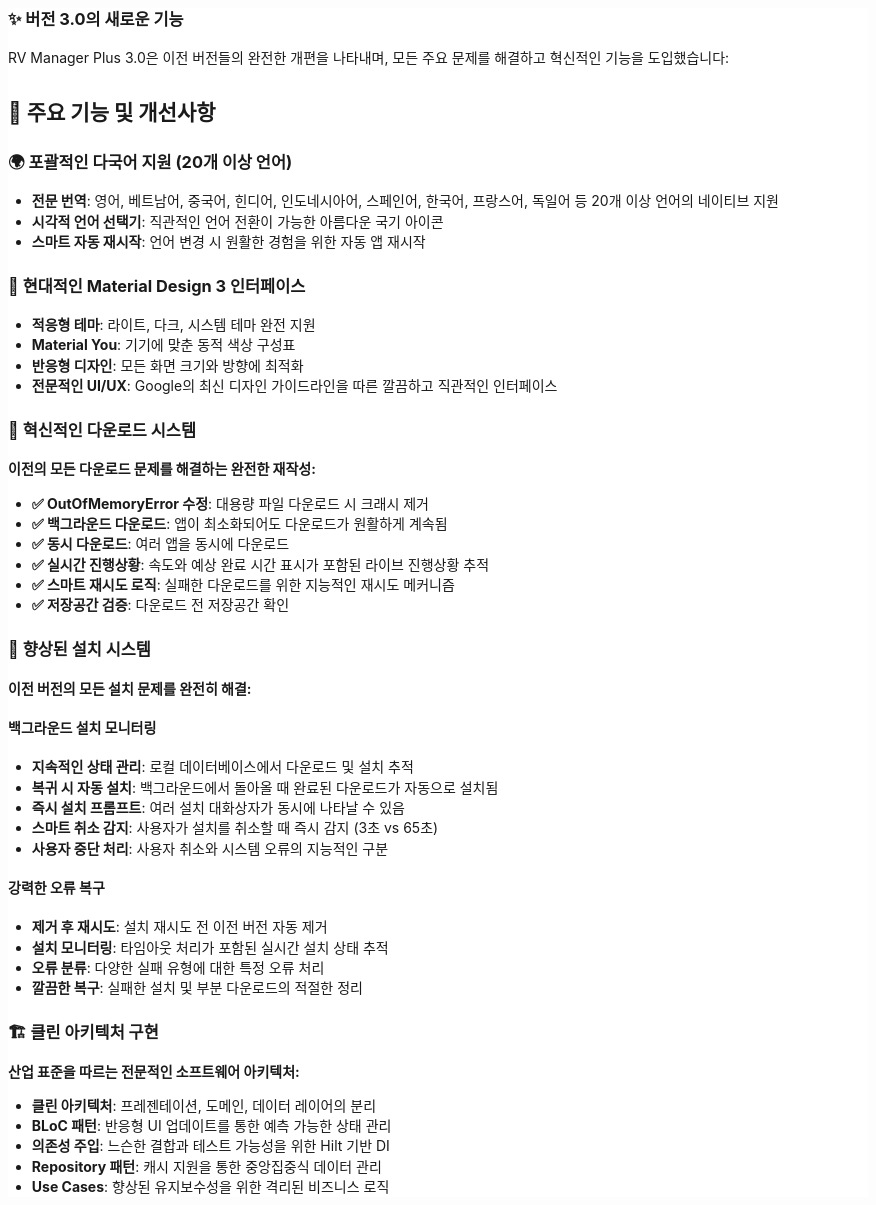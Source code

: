 ### ✨ 버전 3.0의 새로운 기능

RV Manager Plus 3.0은 이전 버전들의 완전한 개편을 나타내며, 모든 주요 문제를 해결하고 혁신적인 기능을 도입했습니다:

## 🎯 주요 기능 및 개선사항

### 🌍 **포괄적인 다국어 지원 (20개 이상 언어)**
- **전문 번역**: 영어, 베트남어, 중국어, 힌디어, 인도네시아어, 스페인어, 한국어, 프랑스어, 독일어 등 20개 이상 언어의 네이티브 지원
- **시각적 언어 선택기**: 직관적인 언어 전환이 가능한 아름다운 국기 아이콘
- **스마트 자동 재시작**: 언어 변경 시 원활한 경험을 위한 자동 앱 재시작

### 🎨 **현대적인 Material Design 3 인터페이스**
- **적응형 테마**: 라이트, 다크, 시스템 테마 완전 지원
- **Material You**: 기기에 맞춘 동적 색상 구성표
- **반응형 디자인**: 모든 화면 크기와 방향에 최적화
- **전문적인 UI/UX**: Google의 최신 디자인 가이드라인을 따른 깔끔하고 직관적인 인터페이스

### 🚀 **혁신적인 다운로드 시스템**
**이전의 모든 다운로드 문제를 해결하는 완전한 재작성:**

- **✅ OutOfMemoryError 수정**: 대용량 파일 다운로드 시 크래시 제거
- **✅ 백그라운드 다운로드**: 앱이 최소화되어도 다운로드가 원활하게 계속됨
- **✅ 동시 다운로드**: 여러 앱을 동시에 다운로드
- **✅ 실시간 진행상황**: 속도와 예상 완료 시간 표시가 포함된 라이브 진행상황 추적
- **✅ 스마트 재시도 로직**: 실패한 다운로드를 위한 지능적인 재시도 메커니즘
- **✅ 저장공간 검증**: 다운로드 전 저장공간 확인

### 🔧 **향상된 설치 시스템**
**이전 버전의 모든 설치 문제를 완전히 해결:**

#### **백그라운드 설치 모니터링**
- **지속적인 상태 관리**: 로컬 데이터베이스에서 다운로드 및 설치 추적
- **복귀 시 자동 설치**: 백그라운드에서 돌아올 때 완료된 다운로드가 자동으로 설치됨
- **즉시 설치 프롬프트**: 여러 설치 대화상자가 동시에 나타날 수 있음
- **스마트 취소 감지**: 사용자가 설치를 취소할 때 즉시 감지 (3초 vs 65초)
- **사용자 중단 처리**: 사용자 취소와 시스템 오류의 지능적인 구분

#### **강력한 오류 복구**
- **제거 후 재시도**: 설치 재시도 전 이전 버전 자동 제거
- **설치 모니터링**: 타임아웃 처리가 포함된 실시간 설치 상태 추적
- **오류 분류**: 다양한 실패 유형에 대한 특정 오류 처리
- **깔끔한 복구**: 실패한 설치 및 부분 다운로드의 적절한 정리

### 🏗️ **클린 아키텍처 구현**
**산업 표준을 따르는 전문적인 소프트웨어 아키텍처:**

- **클린 아키텍처**: 프레젠테이션, 도메인, 데이터 레이어의 분리
- **BLoC 패턴**: 반응형 UI 업데이트를 통한 예측 가능한 상태 관리
- **의존성 주입**: 느슨한 결합과 테스트 가능성을 위한 Hilt 기반 DI
- **Repository 패턴**: 캐시 지원을 통한 중앙집중식 데이터 관리
- **Use Cases**: 향상된 유지보수성을 위한 격리된 비즈니스 로직
